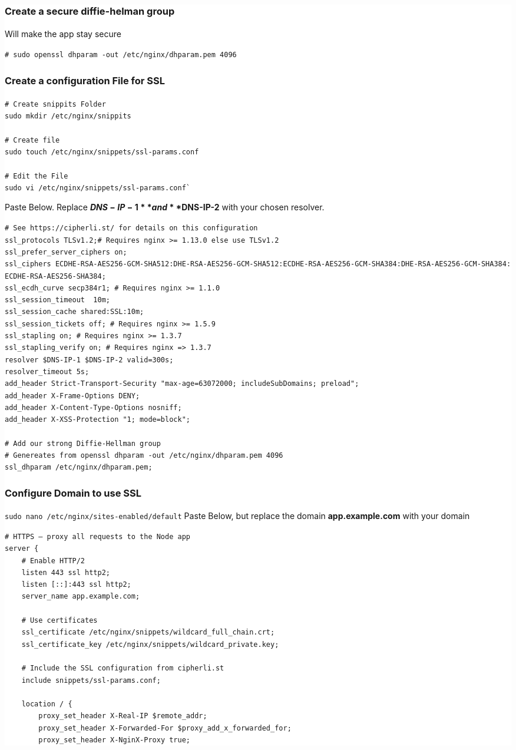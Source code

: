### Create a secure diffie-helman group
Will make the app stay secure

`# sudo openssl dhparam -out /etc/nginx/dhparam.pem 4096`

### Create a configuration File for SSL
```
# Create snippits Folder
sudo mkdir /etc/nginx/snippits

# Create file
sudo touch /etc/nginx/snippets/ssl-params.conf

# Edit the File
sudo vi /etc/nginx/snippets/ssl-params.conf`
```
Paste Below. Replace **$DNS-IP-1** and **$DNS-IP-2** with your chosen resolver.

```
# See https://cipherli.st/ for details on this configuration
ssl_protocols TLSv1.2;# Requires nginx >= 1.13.0 else use TLSv1.2
ssl_prefer_server_ciphers on; 
ssl_ciphers ECDHE-RSA-AES256-GCM-SHA512:DHE-RSA-AES256-GCM-SHA512:ECDHE-RSA-AES256-GCM-SHA384:DHE-RSA-AES256-GCM-SHA384:ECDHE-RSA-AES256-SHA384;
ssl_ecdh_curve secp384r1; # Requires nginx >= 1.1.0
ssl_session_timeout  10m;
ssl_session_cache shared:SSL:10m;
ssl_session_tickets off; # Requires nginx >= 1.5.9
ssl_stapling on; # Requires nginx >= 1.3.7
ssl_stapling_verify on; # Requires nginx => 1.3.7
resolver $DNS-IP-1 $DNS-IP-2 valid=300s;
resolver_timeout 5s; 
add_header Strict-Transport-Security "max-age=63072000; includeSubDomains; preload";
add_header X-Frame-Options DENY;
add_header X-Content-Type-Options nosniff;
add_header X-XSS-Protection "1; mode=block";

# Add our strong Diffie-Hellman group
# Genereates from openssl dhparam -out /etc/nginx/dhparam.pem 4096
ssl_dhparam /etc/nginx/dhparam.pem;
```

### Configure Domain to use SSL
`sudo nano /etc/nginx/sites-enabled/default`
Paste Below, but replace the domain **app.example.com** with your domain
```
# HTTPS — proxy all requests to the Node app
server {
    # Enable HTTP/2
    listen 443 ssl http2;
    listen [::]:443 ssl http2;
    server_name app.example.com;

    # Use certificates
    ssl_certificate /etc/nginx/snippets/wildcard_full_chain.crt;
    ssl_certificate_key /etc/nginx/snippets/wildcard_private.key;

    # Include the SSL configuration from cipherli.st
    include snippets/ssl-params.conf;

    location / {
        proxy_set_header X-Real-IP $remote_addr;
        proxy_set_header X-Forwarded-For $proxy_add_x_forwarded_for;
        proxy_set_header X-NginX-Proxy true;
```